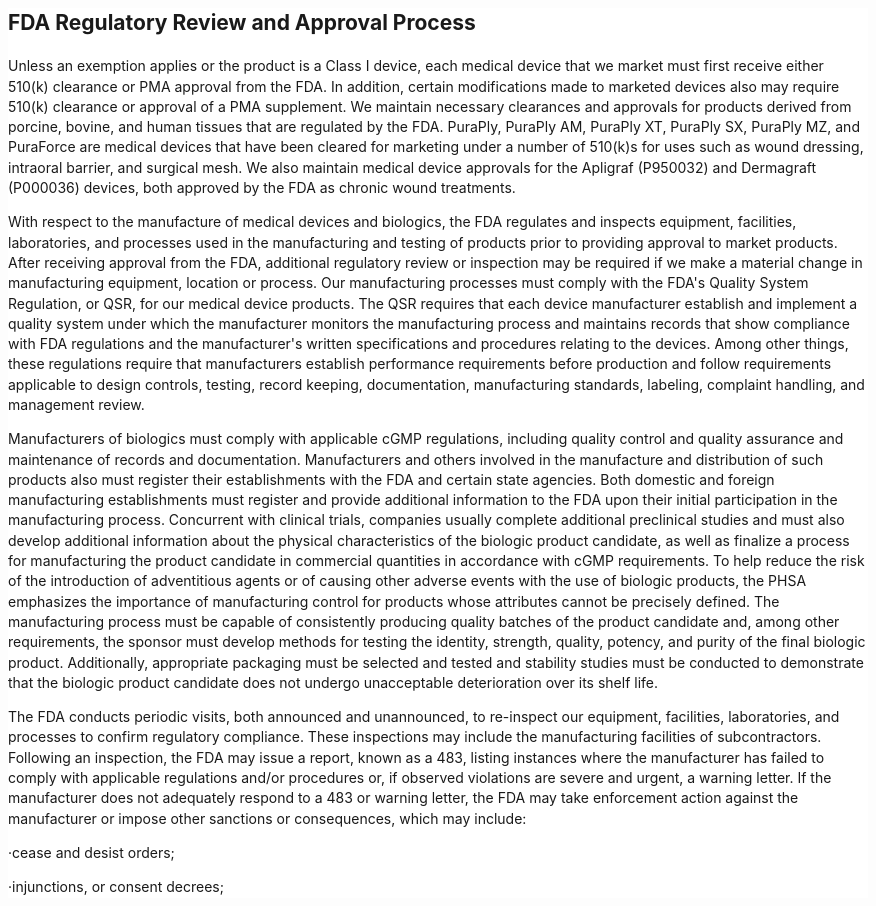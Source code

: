## FDA Regulatory Review and Approval Process

Unless an exemption applies or the product is a Class I device, each medical device that we market must first receive either 510(k) clearance or PMA approval from the FDA. In addition, certain modifications made to marketed devices also may require 510(k) clearance or approval of a PMA supplement. We maintain necessary clearances and approvals for products derived from porcine, bovine, and human tissues that are regulated by the FDA. PuraPly, PuraPly AM, PuraPly XT, PuraPly SX, PuraPly MZ, and PuraForce are medical devices that have been cleared for marketing under a number of 510(k)s for uses such as wound dressing, intraoral barrier, and surgical mesh. We also maintain medical device approvals for the Apligraf (P950032) and Dermagraft (P000036) devices, both approved by the FDA as chronic wound treatments.

With respect to the manufacture of medical devices and biologics, the FDA regulates and inspects equipment, facilities, laboratories, and processes used in the manufacturing and testing of products prior to providing approval to market products. After receiving approval from the FDA, additional regulatory review or inspection may be required if we make a material change in manufacturing equipment, location or process. Our manufacturing processes must comply with the FDA's Quality System Regulation, or QSR, for our medical device products. The QSR requires that each device manufacturer establish and implement a quality system under which the manufacturer monitors the manufacturing process and maintains records that show compliance with FDA regulations and the manufacturer's written specifications and procedures relating to the devices. Among other things, these regulations require that manufacturers establish performance requirements before production and follow requirements applicable to design controls, testing, record keeping, documentation, manufacturing standards, labeling, complaint handling, and management review.

Manufacturers of biologics must comply with applicable cGMP regulations, including quality control and quality assurance and maintenance of records and documentation. Manufacturers and others involved in the manufacture and distribution of such products also must register their establishments with the FDA and certain state agencies. Both domestic and foreign manufacturing establishments must register and provide additional information to the FDA upon their initial participation in the manufacturing process. Concurrent with clinical trials, companies usually complete additional preclinical studies and must also develop additional information about the physical characteristics of the biologic product candidate, as well as finalize a process for manufacturing the product candidate in commercial quantities in accordance with cGMP requirements. To help reduce the risk of the introduction of adventitious agents or of causing other adverse events with the use of biologic products, the PHSA emphasizes the importance of manufacturing control for products whose attributes cannot be precisely defined. The manufacturing process must be capable of consistently producing quality batches of the product candidate and, among other requirements, the sponsor must develop methods for testing the identity, strength, quality, potency, and purity of the final biologic product. Additionally, appropriate packaging must be selected and tested and stability studies must be conducted to demonstrate that the biologic product candidate does not undergo unacceptable deterioration over its shelf life.

The FDA conducts periodic visits, both announced and unannounced, to re-inspect our equipment, facilities, laboratories, and processes to confirm regulatory compliance. These inspections may include the manufacturing facilities of subcontractors. Following an inspection, the FDA may issue a report, known as a 483, listing instances where the manufacturer has failed to comply with applicable regulations and/or procedures or, if observed violations are severe and urgent, a warning letter. If the manufacturer does not adequately respond to a 483 or warning letter, the FDA may take enforcement action against the manufacturer or impose other sanctions or consequences, which may include:

·cease and desist orders;

·injunctions, or consent decrees;
